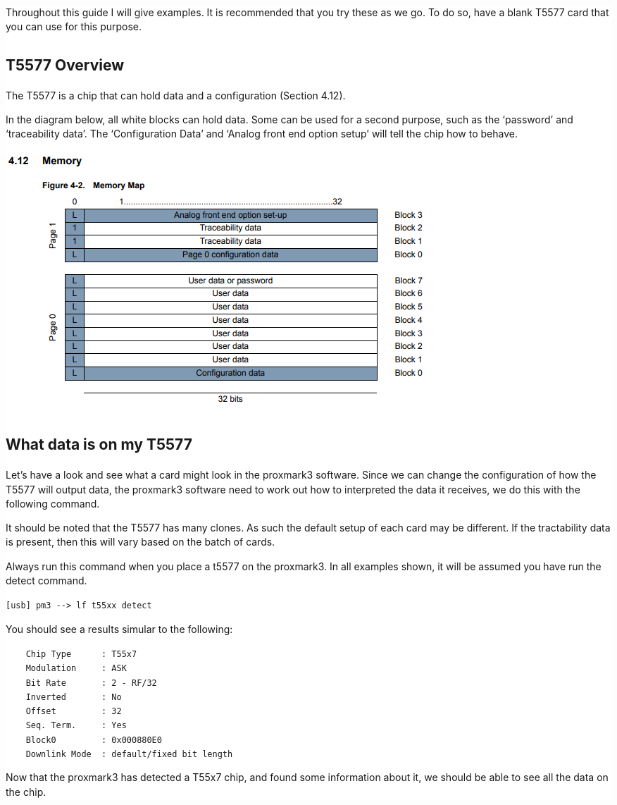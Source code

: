 Throughout this guide I will give examples. It is recommended that you
try these as we go. To do so, have a blank T5577 card that you can use
for this purpose.

## T5577 Overview

The T5577 is a chip that can hold data and a configuration (Section
4.12).

In the diagram below, all white blocks can hold data. Some can be used
for a second purpose, such as the ‘password’ and ‘traceability data’.
The ‘Configuration Data’ and ‘Analog front end option setup’ will tell
the chip how to behave.

![](./t55xx_mem_map.png)

 

## What data is on my T5577

Let’s have a look and see what a card might look in the proxmark3
software. Since we can change the configuration of how the T5577 will
output data, the proxmark3 software need to work out how to interpreted
the data it receives, we do this with the following command.

It should be noted that the T5577 has many clones. As such the default
setup of each card may be different. If the tractability data is
present, then this will vary based on the batch of cards.

Always run this command when you place a t5577 on the proxmark3. In all
examples shown, it will be assumed you have run the detect command.
```
[usb] pm3 --> lf t55xx detect
```
You should see a results simular to the following:
```
    Chip Type      : T55x7
    Modulation     : ASK
    Bit Rate       : 2 - RF/32
    Inverted       : No
    Offset         : 32
    Seq. Term.     : Yes
    Block0         : 0x000880E0
    Downlink Mode  : default/fixed bit length
```
Now that the proxmark3 has detected a T55x7 chip, and found some
information about it, we should be able to see all the data on the chip.
```
```
